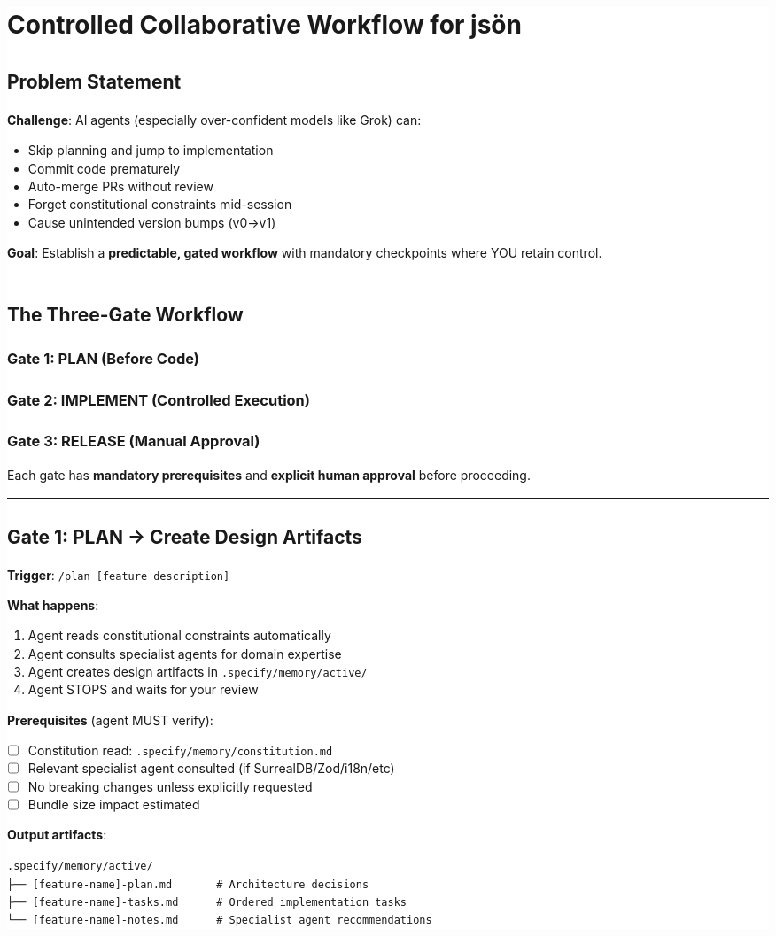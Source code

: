 # Controlled Collaborative Workflow for jsön

## Problem Statement

**Challenge**: AI agents (especially over-confident models like Grok) can:
- Skip planning and jump to implementation
- Commit code prematurely
- Auto-merge PRs without review
- Forget constitutional constraints mid-session
- Cause unintended version bumps (v0→v1)

**Goal**: Establish a **predictable, gated workflow** with mandatory checkpoints where YOU retain control.

---

## The Three-Gate Workflow

### Gate 1: PLAN (Before Code)
### Gate 2: IMPLEMENT (Controlled Execution)  
### Gate 3: RELEASE (Manual Approval)

Each gate has **mandatory prerequisites** and **explicit human approval** before proceeding.

---

## Gate 1: PLAN → Create Design Artifacts

**Trigger**: `/plan [feature description]`

**What happens**:
1. Agent reads constitutional constraints automatically
2. Agent consults specialist agents for domain expertise
3. Agent creates design artifacts in `.specify/memory/active/`
4. Agent STOPS and waits for your review

**Prerequisites** (agent MUST verify):
- [ ] Constitution read: `.specify/memory/constitution.md`
- [ ] Relevant specialist agent consulted (if SurrealDB/Zod/i18n/etc)
- [ ] No breaking changes unless explicitly requested
- [ ] Bundle size impact estimated

**Output artifacts**:
```
.specify/memory/active/
├── [feature-name]-plan.md       # Architecture decisions
├── [feature-name]-tasks.md      # Ordered implementation tasks
└── [feature-name]-notes.md      # Specialist agent recommendations
```
